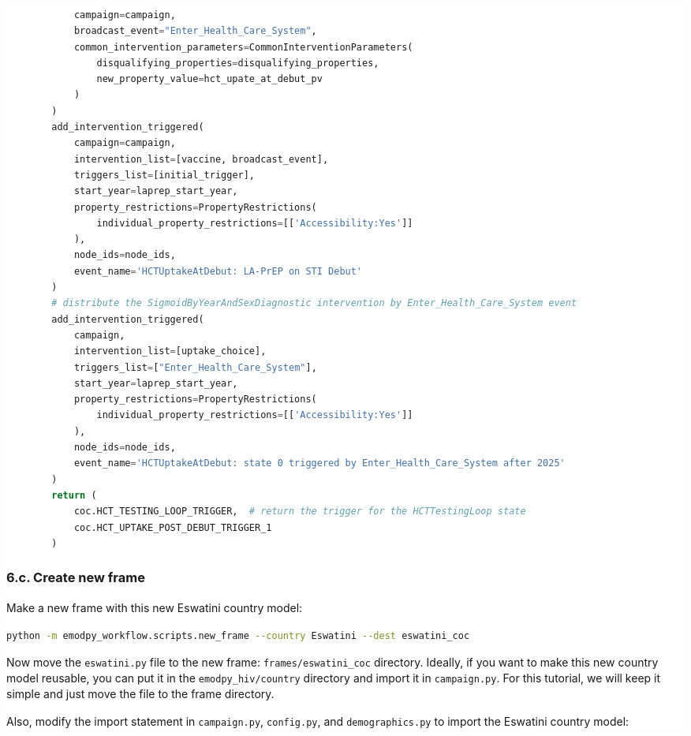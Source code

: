 ```python linenums="1"
            campaign=campaign,
            broadcast_event="Enter_Health_Care_System",
            common_intervention_parameters=CommonInterventionParameters(
                disqualifying_properties=disqualifying_properties,
                new_property_value=hct_upate_at_debut_pv
            )
        )
        add_intervention_triggered(
            campaign=campaign,
            intervention_list=[vaccine, broadcast_event],
            triggers_list=[initial_trigger],
            start_year=laprep_start_year,
            property_restrictions=PropertyRestrictions(
                individual_property_restrictions=[['Accessibility:Yes']]
            ),
            node_ids=node_ids,
            event_name='HCTUptakeAtDebut: LA-PrEP on STI Debut'
        )
        # distribute the SigmoidByYearAndSexDiagnostic intervention by Enter_Health_Care_System event
        add_intervention_triggered(
            campaign,
            intervention_list=[uptake_choice],
            triggers_list=["Enter_Health_Care_System"],
            start_year=laprep_start_year,
            property_restrictions=PropertyRestrictions(
                individual_property_restrictions=[['Accessibility:Yes']]
            ),
            node_ids=node_ids,
            event_name='HCTUptakeAtDebut: state 0 triggered by Enter_Health_Care_System after 2025'
        )
        return (
            coc.HCT_TESTING_LOOP_TRIGGER,  # return the trigger for the HCTTestingLoop state
            coc.HCT_UPTAKE_POST_DEBUT_TRIGGER_1
        )
```
### 6.c. Create new frame

Make a new frame with this new Eswatini country model:

```bash
python -m emodpy_workflow.scripts.new_frame --country Eswatini --dest eswatini_coc
```
Now move the `eswatini.py` file to the new frame: `frames/eswatini_coc` directory. Ideally, if you want to make 
this new country model reusable, you can put it in the `emodpy_hiv/country` directory and import it in `campaign.py`. 
For this tutorial, we will keep it simple and just move the file to the frame directory.

Also, modify the import statement in `campaign.py`, `config.py`, and `demographics.py` to import the Eswatini country 
model:
